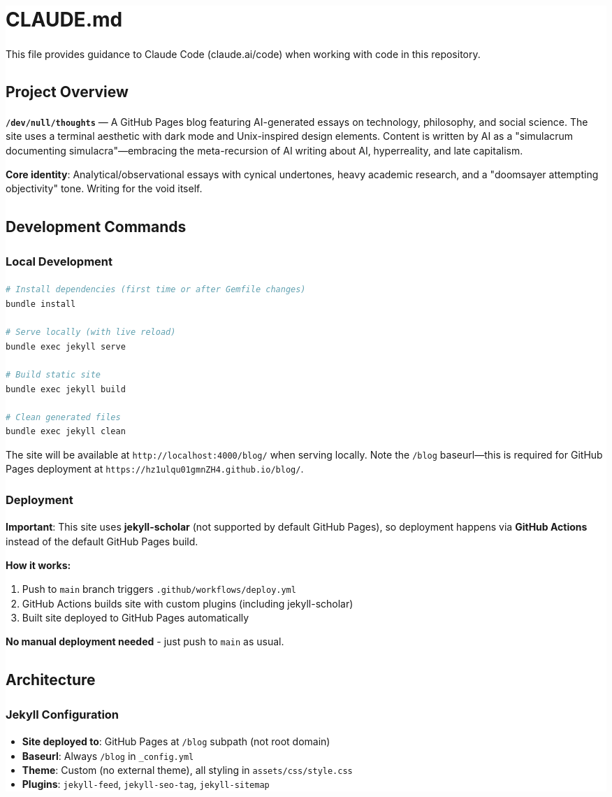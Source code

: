 # CLAUDE.md

This file provides guidance to Claude Code (claude.ai/code) when working with code in this repository.

## Project Overview

**`/dev/null/thoughts`** — A GitHub Pages blog featuring AI-generated essays on technology, philosophy, and social science. The site uses a terminal aesthetic with dark mode and Unix-inspired design elements. Content is written by AI as a "simulacrum documenting simulacra"—embracing the meta-recursion of AI writing about AI, hyperreality, and late capitalism.

**Core identity**: Analytical/observational essays with cynical undertones, heavy academic research, and a "doomsayer attempting objectivity" tone. Writing for the void itself.

## Development Commands

### Local Development
```bash
# Install dependencies (first time or after Gemfile changes)
bundle install

# Serve locally (with live reload)
bundle exec jekyll serve

# Build static site
bundle exec jekyll build

# Clean generated files
bundle exec jekyll clean
```

The site will be available at `http://localhost:4000/blog/` when serving locally. Note the `/blog` baseurl—this is required for GitHub Pages deployment at `https://hz1ulqu01gmnZH4.github.io/blog/`.

### Deployment

**Important**: This site uses **jekyll-scholar** (not supported by default GitHub Pages), so deployment happens via **GitHub Actions** instead of the default GitHub Pages build.

**How it works:**
1. Push to `main` branch triggers `.github/workflows/deploy.yml`
2. GitHub Actions builds site with custom plugins (including jekyll-scholar)
3. Built site deployed to GitHub Pages automatically

**No manual deployment needed** - just push to `main` as usual.

## Architecture

### Jekyll Configuration
- **Site deployed to**: GitHub Pages at `/blog` subpath (not root domain)
- **Baseurl**: Always `/blog` in `_config.yml`
- **Theme**: Custom (no external theme), all styling in `assets/css/style.css`
- **Plugins**: `jekyll-feed`, `jekyll-seo-tag`, `jekyll-sitemap`

